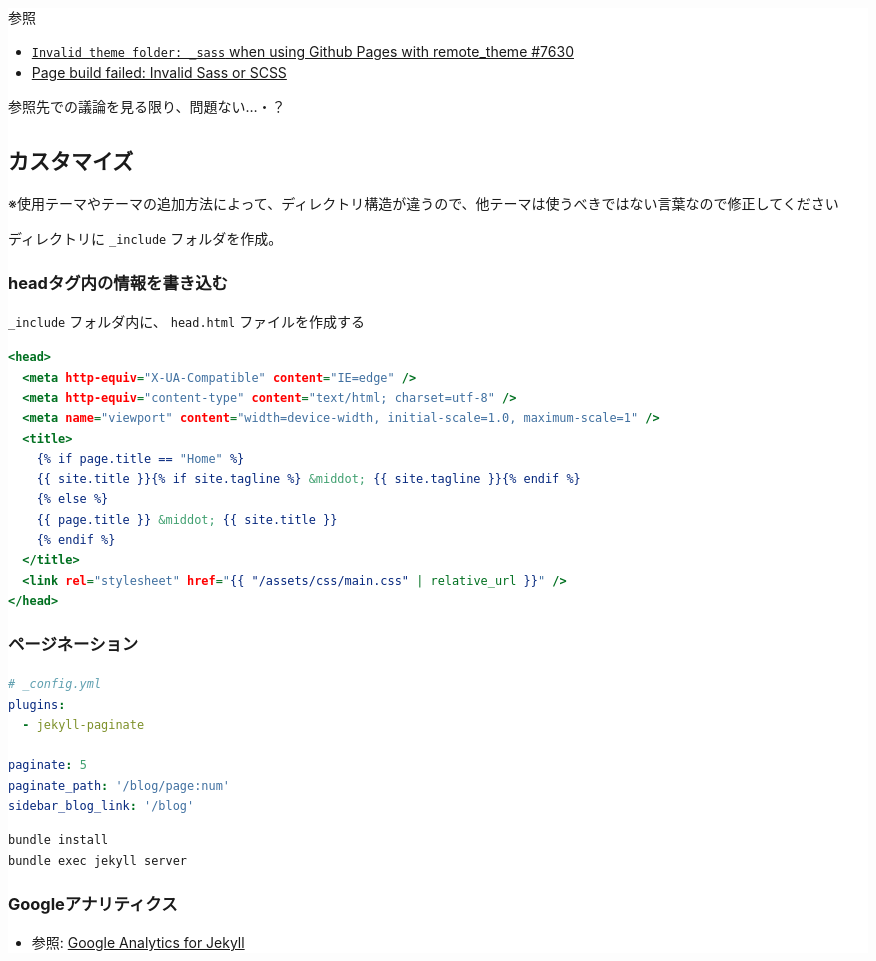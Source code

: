参照

- [`Invalid theme folder: _sass` when using Github Pages with remote_theme #7630](https://github.com/jekyll/jekyll/issues/7630)
- [Page build failed: Invalid Sass or SCSS](https://help.github.com/en/articles/page-build-failed-invalid-sass-or-scss)

参照先での議論を見る限り、問題ない…・？

## カスタマイズ

※使用テーマやテーマの追加方法によって、ディレクトリ構造が違うので、他テーマは使うべきではない言葉なので修正してください

ディレクトリに `_include` フォルダを作成。

### headタグ内の情報を書き込む

`_include` フォルダ内に、 `head.html` ファイルを作成する

```html:head.html
<head>
  <meta http-equiv="X-UA-Compatible" content="IE=edge" />
  <meta http-equiv="content-type" content="text/html; charset=utf-8" />
  <meta name="viewport" content="width=device-width, initial-scale=1.0, maximum-scale=1" />
  <title>
    {% if page.title == "Home" %}
    {{ site.title }}{% if site.tagline %} &middot; {{ site.tagline }}{% endif %}
    {% else %}
    {{ page.title }} &middot; {{ site.title }}
    {% endif %}
  </title>
  <link rel="stylesheet" href="{{ "/assets/css/main.css" | relative_url }}" />
</head>
```

### ページネーション

```yml:_config.yml
# _config.yml
plugins:
  - jekyll-paginate

paginate: 5
paginate_path: '/blog/page:num'
sidebar_blog_link: '/blog'
```

```sh
bundle install
bundle exec jekyll server
```

### Googleアナリティクス

- 参照: [Google Analytics for Jekyll](https://desiredpersona.com/google-analytics-jekyll/)
